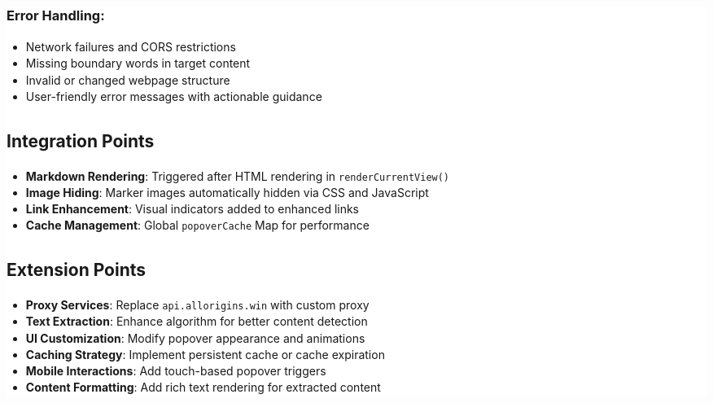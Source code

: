 ### Error Handling:
- Network failures and CORS restrictions
- Missing boundary words in target content
- Invalid or changed webpage structure
- User-friendly error messages with actionable guidance

## Integration Points

- **Markdown Rendering**: Triggered after HTML rendering in `renderCurrentView()`
- **Image Hiding**: Marker images automatically hidden via CSS and JavaScript
- **Link Enhancement**: Visual indicators added to enhanced links
- **Cache Management**: Global `popoverCache` Map for performance

## Extension Points

- **Proxy Services**: Replace `api.allorigins.win` with custom proxy
- **Text Extraction**: Enhance algorithm for better content detection
- **UI Customization**: Modify popover appearance and animations
- **Caching Strategy**: Implement persistent cache or cache expiration
- **Mobile Interactions**: Add touch-based popover triggers
- **Content Formatting**: Add rich text rendering for extracted content
